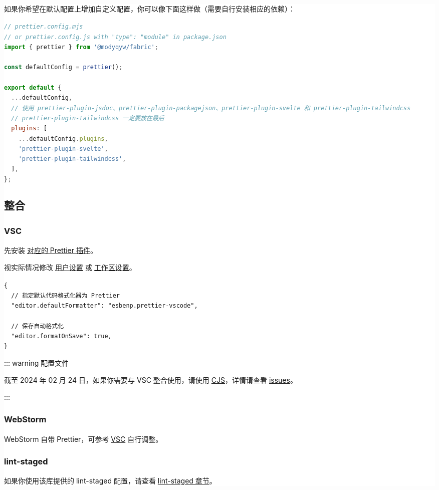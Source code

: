 如果你希望在默认配置上增加自定义配置，你可以像下面这样做（需要自行安装相应的依赖）：

```javascript
// prettier.config.mjs
// or prettier.config.js with "type": "module" in package.json
import { prettier } from '@modyqyw/fabric';

const defaultConfig = prettier();

export default {
  ...defaultConfig,
  // 使用 prettier-plugin-jsdoc、prettier-plugin-packagejson、prettier-plugin-svelte 和 prettier-plugin-tailwindcss
  // prettier-plugin-tailwindcss 一定要放在最后
  plugins: [
    ...defaultConfig.plugins,
    'prettier-plugin-svelte',
    'prettier-plugin-tailwindcss',
  ],
};
```

## 整合

### VSC

先安装 [对应的 Prettier 插件](https://marketplace.visualstudio.com/items?itemName=esbenp.prettier-vscode)。

视实际情况修改 [用户设置](https://code.visualstudio.com/docs/getstarted/settings#_settingsjson) 或 [工作区设置](https://code.visualstudio.com/docs/getstarted/settings#_workspace-settings)。

```jsonc
{
  // 指定默认代码格式化器为 Prettier
  "editor.defaultFormatter": "esbenp.prettier-vscode",

  // 保存自动格式化
  "editor.formatOnSave": true,
}
```

::: warning 配置文件

截至 2024 年 02 月 24 日，如果你需要与 VSC 整合使用，请使用 [CJS](#cjs)，详情请查看 [issues](https://github.com/prettier/prettier-vscode/issues)。

:::

### WebStorm

WebStorm 自带 Prettier，可参考 [VSC](#vsc) 自行调整。

### lint-staged

如果你使用该库提供的 lint-staged 配置，请查看 [lint-staged 章节](../git/lint-staged.md)。
